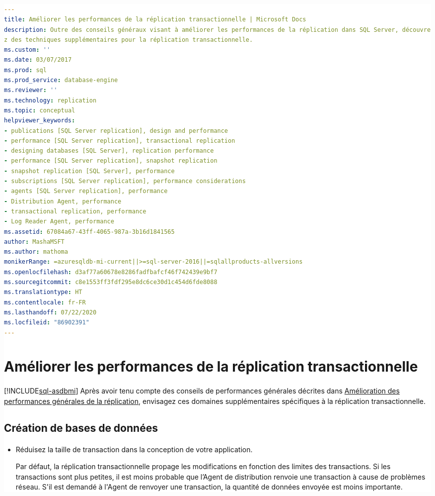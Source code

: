 ```yaml
---
title: Améliorer les performances de la réplication transactionnelle | Microsoft Docs
description: Outre des conseils généraux visant à améliorer les performances de la réplication dans SQL Server, découvrez des techniques supplémentaires pour la réplication transactionnelle.
ms.custom: ''
ms.date: 03/07/2017
ms.prod: sql
ms.prod_service: database-engine
ms.reviewer: ''
ms.technology: replication
ms.topic: conceptual
helpviewer_keywords:
- publications [SQL Server replication], design and performance
- performance [SQL Server replication], transactional replication
- designing databases [SQL Server], replication performance
- performance [SQL Server replication], snapshot replication
- snapshot replication [SQL Server], performance
- subscriptions [SQL Server replication], performance considerations
- agents [SQL Server replication], performance
- Distribution Agent, performance
- transactional replication, performance
- Log Reader Agent, performance
ms.assetid: 67084a67-43ff-4065-987a-3b16d1841565
author: MashaMSFT
ms.author: mathoma
monikerRange: =azuresqldb-mi-current||>=sql-server-2016||=sqlallproducts-allversions
ms.openlocfilehash: d3af77a60678e8286fadfbafcf46f742439e9bf7
ms.sourcegitcommit: c8e1553ff3fdf295e8dc6ce30d1c454d6fde8088
ms.translationtype: HT
ms.contentlocale: fr-FR
ms.lasthandoff: 07/22/2020
ms.locfileid: "86902391"
---
```

# <a name="enhance-transactional-replication-performance"></a>Améliorer les performances de la réplication transactionnelle
[!INCLUDE[sql-asdbmi](../../../includes/applies-to-version/sql-asdbmi.md)]
  Après avoir tenu compte des conseils de performances générales décrites dans [Amélioration des performances générales de la réplication](../../../relational-databases/replication/administration/enhance-general-replication-performance.md), envisagez ces domaines supplémentaires spécifiques à la réplication transactionnelle.  
  
## <a name="database-design"></a>Création de bases de données  
  
-   Réduisez la taille de transaction dans la conception de votre application.  
  
     Par défaut, la réplication transactionnelle propage les modifications en fonction des limites des transactions. Si les transactions sont plus petites, il est moins probable que l’Agent de distribution renvoie une transaction à cause de problèmes réseau. S'il est demandé à l'Agent de renvoyer une transaction, la quantité de données envoyée est moins importante. 
